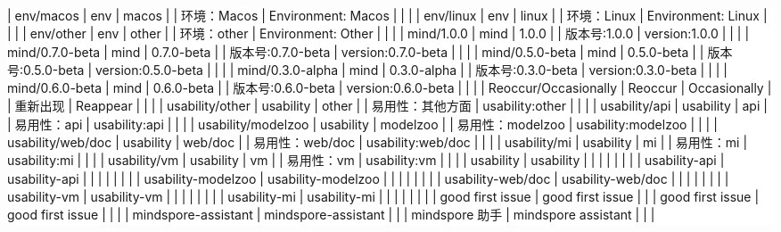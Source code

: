 | env/macos               | env                  | macos               |                               | 环境：Macos                 | Environment: Macos                                       |                                              |                   |
| env/linux               | env                  | linux               |                               | 环境：Linux                 | Environment: Linux                                       |                                              |                   |
| env/other               | env                  | other               |                               | 环境：other                 | Environment: Other                                       |                                              |                   |
| mind/1.0.0              | mind                 | 1.0.0               |                               | 版本号:1.0.0                | version:1.0.0                                            |                                              |                   |
| mind/0.7.0-beta         | mind                 | 0.7.0-beta          |                               | 版本号:0.7.0-beta           | version:0.7.0-beta                                       |                                              |                   |
| mind/0.5.0-beta         | mind                 | 0.5.0-beta          |                               | 版本号:0.5.0-beta           | version:0.5.0-beta                                       |                                              |                   |
| mind/0.3.0-alpha        | mind                 | 0.3.0-alpha         |                               | 版本号:0.3.0-beta           | version:0.3.0-beta                                       |                                              |                   |
| mind/0.6.0-beta         | mind                 | 0.6.0-beta          |                               | 版本号:0.6.0-beta           | version:0.6.0-beta                                       |                                              |                   |
| Reoccur/Occasionally    | Reoccur              | Occasionally        |                               | 重新出现                     | Reappear                                                 |                                              |                   |
| usability/other         | usability            | other               |                               | 易用性：其他方面                 | usability:other                                          |                                              |                   |
| usability/api           | usability            | api                 |                               | 易用性：api                  | usability:api                                            |                                              |                   |
| usability/modelzoo      | usability            | modelzoo            |                               | 易用性：modelzoo              | usability:modelzoo                                        |                                              |                   |
| usability/web/doc       | usability            | web/doc             |                               | 易用性：web/doc              | usability:web/doc                                        |                                              |                   |
| usability/mi            | usability            | mi                  |                               | 易用性：mi                   | usability:mi                                             |                                              |                   |
| usability/vm            | usability            | vm                  |                               | 易用性：vm                   | usability:vm                                             |                                              |                   |
| usability               | usability            |                     |                               |                          |                                                          |                                              |                   |
| usability-api           | usability-api        |                     |                               |                          |                                                          |                                              |                   |
| usability-modelzoo      | usability-modelzoo   |                     |                               |                          |                                                          |                                              |                   |
| usability-web/doc       | usability-web/doc    |                     |                               |                          |                                                          |                                              |                   |
| usability-vm            | usability-vm         |                     |                               |                          |                                                          |                                              |                   |
| usability-mi            | usability-mi         |                     |                               |                          |                                                          |                                              |                   |
| good first issue        | good first issue     |                     |                               | good first issue         | good first issue                                         |                                              |                   |
| mindspore-assistant     | mindspore-assistant  |                     |                               | mindspore 助手             | mindspore assistant                                      |                                              |                   |